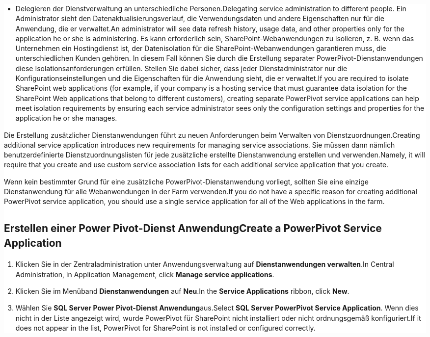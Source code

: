 -   <span data-ttu-id="9e3b4-122">Delegieren der Dienstverwaltung an unterschiedliche Personen.</span><span class="sxs-lookup"><span data-stu-id="9e3b4-122">Delegating service administration to different people.</span></span> <span data-ttu-id="9e3b4-123">Ein Administrator sieht den Datenaktualisierungsverlauf, die Verwendungsdaten und andere Eigenschaften nur für die Anwendung, die er verwaltet.</span><span class="sxs-lookup"><span data-stu-id="9e3b4-123">An administrator will see data refresh history, usage data, and other properties only for the application he or she is administering.</span></span> <span data-ttu-id="9e3b4-124">Es kann erforderlich sein, SharePoint-Webanwendungen zu isolieren, z. B. wenn das Unternehmen ein Hostingdienst ist, der Datenisolation für die SharePoint-Webanwendungen garantieren muss, die unterschiedlichen Kunden gehören. In diesem Fall können Sie durch die Erstellung separater PowerPivot-Dienstanwendungen diese Isolationsanforderungen erfüllen. Stellen Sie dabei sicher, dass jeder Dienstadministrator nur die Konfigurationseinstellungen und die Eigenschaften für die Anwendung sieht, die er verwaltet.</span><span class="sxs-lookup"><span data-stu-id="9e3b4-124">If you are required to isolate SharePoint web applications (for example, if your company is a hosting service that must guarantee data isolation for the SharePoint Web applications that belong to different customers), creating separate PowerPivot service applications can help meet isolation requirements by ensuring each service administrator sees only the configuration settings and properties for the application he or she manages.</span></span>  
  
 <span data-ttu-id="9e3b4-125">Die Erstellung zusätzlicher Dienstanwendungen führt zu neuen Anforderungen beim Verwalten von Dienstzuordnungen.</span><span class="sxs-lookup"><span data-stu-id="9e3b4-125">Creating additional service application introduces new requirements for managing service associations.</span></span> <span data-ttu-id="9e3b4-126">Sie müssen dann nämlich benutzerdefinierte Dienstzuordnungslisten für jede zusätzliche erstellte Dienstanwendung erstellen und verwenden.</span><span class="sxs-lookup"><span data-stu-id="9e3b4-126">Namely, it will require that you create and use custom service association lists for each additional service application that you create.</span></span>  
  
 <span data-ttu-id="9e3b4-127">Wenn kein bestimmter Grund für eine zusätzliche PowerPivot-Dienstanwendung vorliegt, sollten Sie eine einzige Dienstanwendung für alle Webanwendungen in der Farm verwenden.</span><span class="sxs-lookup"><span data-stu-id="9e3b4-127">If you do not have a specific reason for creating additional PowerPivot service application, you should use a single service application for all of the Web applications in the farm.</span></span>  
  
##  <a name="create-a-powerpivot-service-application"></a><a name="CreateApp"></a><span data-ttu-id="9e3b4-128">Erstellen einer Power Pivot-Dienst Anwendung</span><span class="sxs-lookup"><span data-stu-id="9e3b4-128">Create a PowerPivot Service Application</span></span>  
  
1.  <span data-ttu-id="9e3b4-129">Klicken Sie in der Zentraladministration unter Anwendungsverwaltung auf **Dienstanwendungen verwalten**.</span><span class="sxs-lookup"><span data-stu-id="9e3b4-129">In Central Administration, in Application Management, click **Manage service applications**.</span></span>  
  
2.  <span data-ttu-id="9e3b4-130">Klicken Sie im Menüband **Dienstanwendungen** auf **Neu**.</span><span class="sxs-lookup"><span data-stu-id="9e3b4-130">In the **Service Applications** ribbon, click **New**.</span></span>  
  
3.  <span data-ttu-id="9e3b4-131">Wählen Sie **SQL Server Power Pivot-Dienst Anwendung**aus.</span><span class="sxs-lookup"><span data-stu-id="9e3b4-131">Select **SQL Server PowerPivot Service Application**.</span></span> <span data-ttu-id="9e3b4-132">Wenn dies nicht in der Liste angezeigt wird, wurde PowerPivot für SharePoint nicht installiert oder nicht ordnungsgemäß konfiguriert.</span><span class="sxs-lookup"><span data-stu-id="9e3b4-132">If it does not appear in the list, PowerPivot for SharePoint is not installed or configured correctly.</span></span>  
  